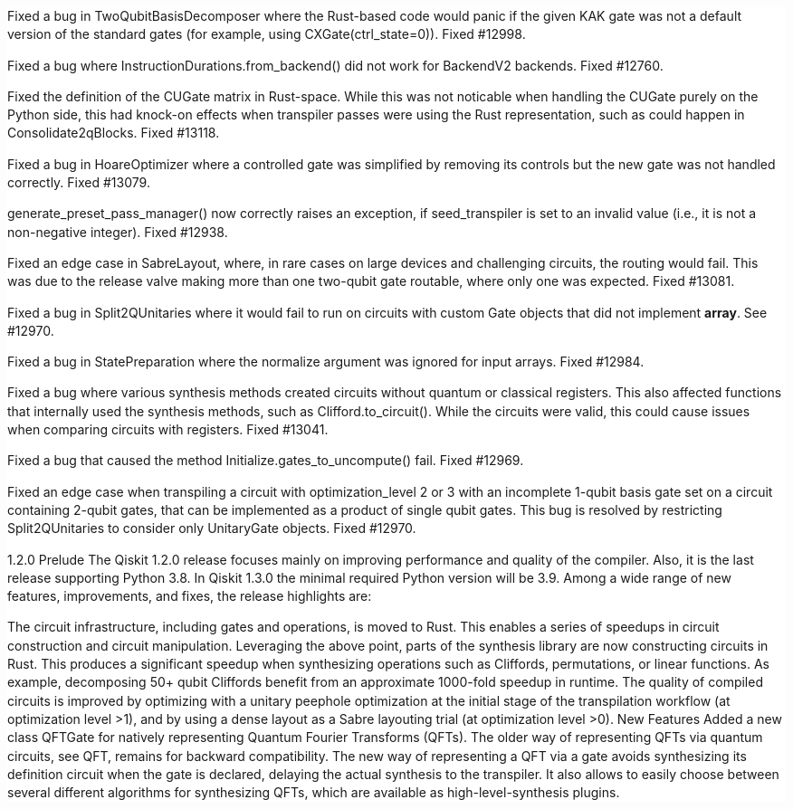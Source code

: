 Fixed a bug in TwoQubitBasisDecomposer where the Rust-based code would panic if the given KAK gate was not a default version of the standard gates (for example, using CXGate(ctrl_state=0)). Fixed #12998.

Fixed a bug where InstructionDurations.from_backend() did not work for BackendV2 backends. Fixed #12760.

Fixed the definition of the CUGate matrix in Rust-space. While this was not noticable when handling the CUGate purely on the Python side, this had knock-on effects when transpiler passes were using the Rust representation, such as could happen in Consolidate2qBlocks. Fixed #13118.

Fixed a bug in HoareOptimizer where a controlled gate was simplified by removing its controls but the new gate was not handled correctly. Fixed #13079.

generate_preset_pass_manager() now correctly raises an exception, if seed_transpiler is set to an invalid value (i.e., it is not a non-negative integer). Fixed #12938.

Fixed an edge case in SabreLayout, where, in rare cases on large devices and challenging circuits, the routing would fail. This was due to the release valve making more than one two-qubit gate routable, where only one was expected. Fixed #13081.

Fixed a bug in Split2QUnitaries where it would fail to run on circuits with custom Gate objects that did not implement __array__. See #12970.

Fixed a bug in StatePreparation where the normalize argument was ignored for input arrays. Fixed #12984.

Fixed a bug where various synthesis methods created circuits without quantum or classical registers. This also affected functions that internally used the synthesis methods, such as Clifford.to_circuit(). While the circuits were valid, this could cause issues when comparing circuits with registers. Fixed #13041.

Fixed a bug that caused the method Initialize.gates_to_uncompute() fail. Fixed #12969.

Fixed an edge case when transpiling a circuit with optimization_level 2 or 3 with an incomplete 1-qubit basis gate set on a circuit containing 2-qubit gates, that can be implemented as a product of single qubit gates. This bug is resolved by restricting Split2QUnitaries to consider only UnitaryGate objects. Fixed #12970.

1.2.0
Prelude
The Qiskit 1.2.0 release focuses mainly on improving performance and quality of the compiler. Also, it is the last release supporting Python 3.8. In Qiskit 1.3.0 the minimal required Python version will be 3.9. Among a wide range of new features, improvements, and fixes, the release highlights are:

The circuit infrastructure, including gates and operations, is moved to Rust. This enables a series of speedups in circuit construction and circuit manipulation.
Leveraging the above point, parts of the synthesis library are now constructing circuits in Rust. This produces a significant speedup when synthesizing operations such as Cliffords, permutations, or linear functions. As example, decomposing 50+ qubit Cliffords benefit from an approximate 1000-fold speedup in runtime.
The quality of compiled circuits is improved by optimizing with a unitary peephole optimization at the initial stage of the transpilation workflow (at optimization level >1), and by using a dense layout as a Sabre layouting trial (at optimization level >0).
New Features
Added a new class QFTGate for natively representing Quantum Fourier Transforms (QFTs). The older way of representing QFTs via quantum circuits, see QFT, remains for backward compatibility. The new way of representing a QFT via a gate avoids synthesizing its definition circuit when the gate is declared, delaying the actual synthesis to the transpiler. It also allows to easily choose between several different algorithms for synthesizing QFTs, which are available as high-level-synthesis plugins.
